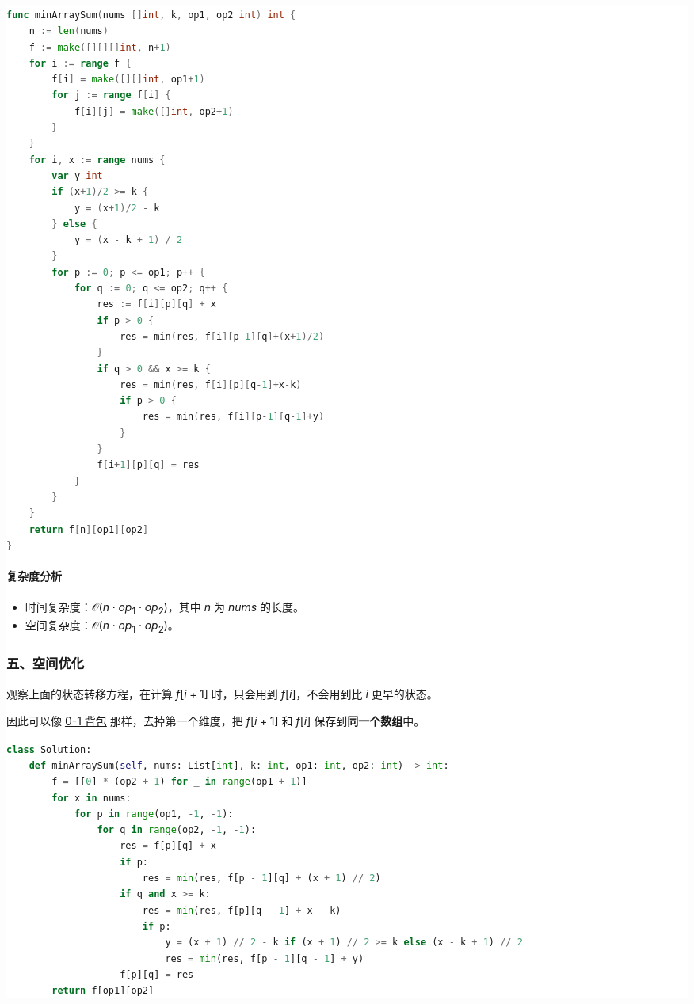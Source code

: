 ```go [sol-Go]
func minArraySum(nums []int, k, op1, op2 int) int {
	n := len(nums)
	f := make([][][]int, n+1)
	for i := range f {
		f[i] = make([][]int, op1+1)
		for j := range f[i] {
			f[i][j] = make([]int, op2+1)
		}
	}
	for i, x := range nums {
		var y int
		if (x+1)/2 >= k {
			y = (x+1)/2 - k
		} else {
			y = (x - k + 1) / 2
		}
		for p := 0; p <= op1; p++ {
			for q := 0; q <= op2; q++ {
				res := f[i][p][q] + x
				if p > 0 {
					res = min(res, f[i][p-1][q]+(x+1)/2)
				}
				if q > 0 && x >= k {
					res = min(res, f[i][p][q-1]+x-k)
					if p > 0 {
						res = min(res, f[i][p-1][q-1]+y)
					}
				}
				f[i+1][p][q] = res
			}
		}
	}
	return f[n][op1][op2]
}
```

#### 复杂度分析

- 时间复杂度：$\mathcal{O}(n\cdot \textit{op}_1\cdot \textit{op}_2)$，其中 $n$ 为 $\textit{nums}$ 的长度。
- 空间复杂度：$\mathcal{O}(n\cdot \textit{op}_1\cdot \textit{op}_2)$。

### 五、空间优化

观察上面的状态转移方程，在计算 $f[i+1]$ 时，只会用到 $f[i]$，不会用到比 $i$ 更早的状态。

因此可以像 [0-1 背包](https://www.bilibili.com/video/BV16Y411v7Y6/) 那样，去掉第一个维度，把 $f[i+1]$ 和 $f[i]$ 保存到**同一个数组**中。

```py [sol-Python3]
class Solution:
    def minArraySum(self, nums: List[int], k: int, op1: int, op2: int) -> int:
        f = [[0] * (op2 + 1) for _ in range(op1 + 1)]
        for x in nums:
            for p in range(op1, -1, -1):
                for q in range(op2, -1, -1):
                    res = f[p][q] + x
                    if p:
                        res = min(res, f[p - 1][q] + (x + 1) // 2)
                    if q and x >= k:
                        res = min(res, f[p][q - 1] + x - k)
                        if p:
                            y = (x + 1) // 2 - k if (x + 1) // 2 >= k else (x - k + 1) // 2
                            res = min(res, f[p - 1][q - 1] + y)
                    f[p][q] = res
        return f[op1][op2]
```